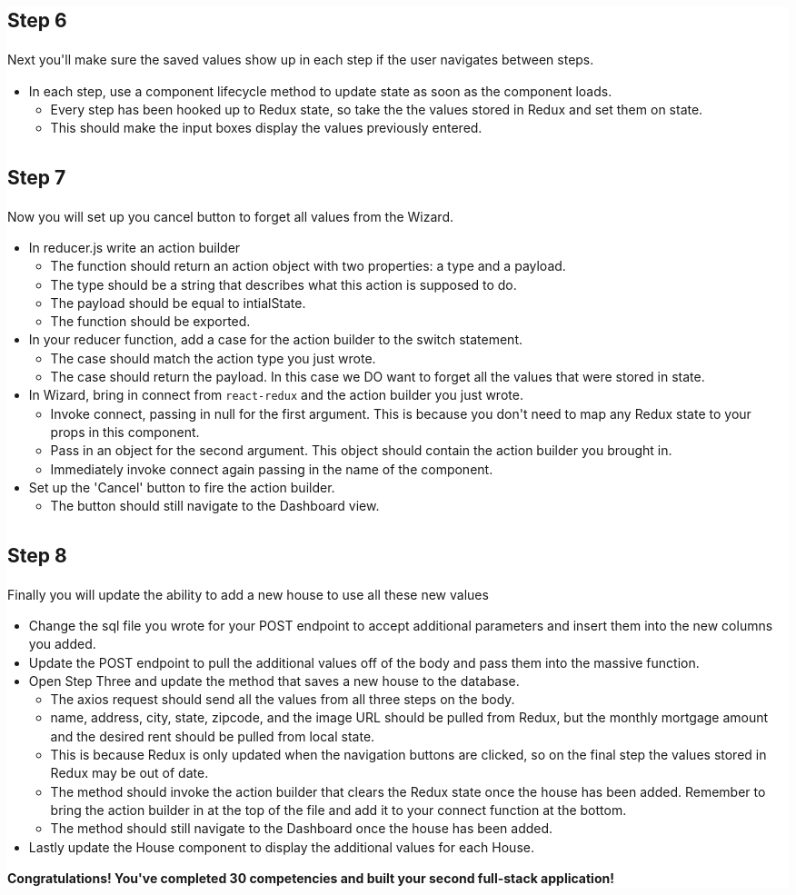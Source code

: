 ## Step 6

Next you'll make sure the saved values show up in each step if the user navigates between steps.

* In each step, use a component lifecycle method to update state as soon as the component loads. 
   * Every step has been hooked up to Redux state, so take the the values stored in Redux and set them on state.
   * This should make the input boxes display the values previously entered. 
 
## Step 7

Now you will set up you cancel button to forget all values from the Wizard.

* In reducer.js write an action builder
   * The function should return an action object with two properties: a type and a payload.
   * The type should be a string that describes what this action is supposed to do.
   * The payload should be equal to intialState.
   * The function should be exported.
* In your reducer function, add a case for the action builder to the switch statement. 
   * The case should match the action type you just wrote.
   * The case should return the payload. In this case we DO want to forget all the values that were stored in state.
* In Wizard, bring in connect from `react-redux` and the action builder you just wrote.
   * Invoke connect, passing in null for the first argument. This is because you don't need to map any Redux state to your props in this component.
   * Pass in an object for the second argument. This object should contain the action builder you brought in.
   * Immediately invoke connect again passing in the name of the component.
* Set up the 'Cancel' button to fire the action builder.
   * The button should still navigate to the Dashboard view.
   
## Step 8

Finally you will update the ability to add a new house to use all these new values

* Change the sql file you wrote for your POST endpoint to accept additional parameters and insert them into the new columns you added.
* Update the POST endpoint to pull the additional values off of the body and pass them into the massive function.
* Open Step Three and update the method that saves a new house to the database.
   * The axios request should send all the values from all three steps on the body.
   * name, address, city, state, zipcode, and the image URL should be pulled from Redux, but the monthly mortgage amount and the desired rent should be pulled from local state.
   * This is because Redux is only updated when the navigation buttons are clicked, so on the final step the values stored in Redux may be out of date.
   * The method should invoke the action builder that clears the Redux state once the house has been added. Remember to bring the action builder in at the top of the file and add it to your connect function at the bottom.
   * The method should still navigate to the Dashboard once the house has been added.
* Lastly update the House component to display the additional values for each House.

<b>Congratulations! You've completed 30 competencies and built your second full-stack application!</b>
